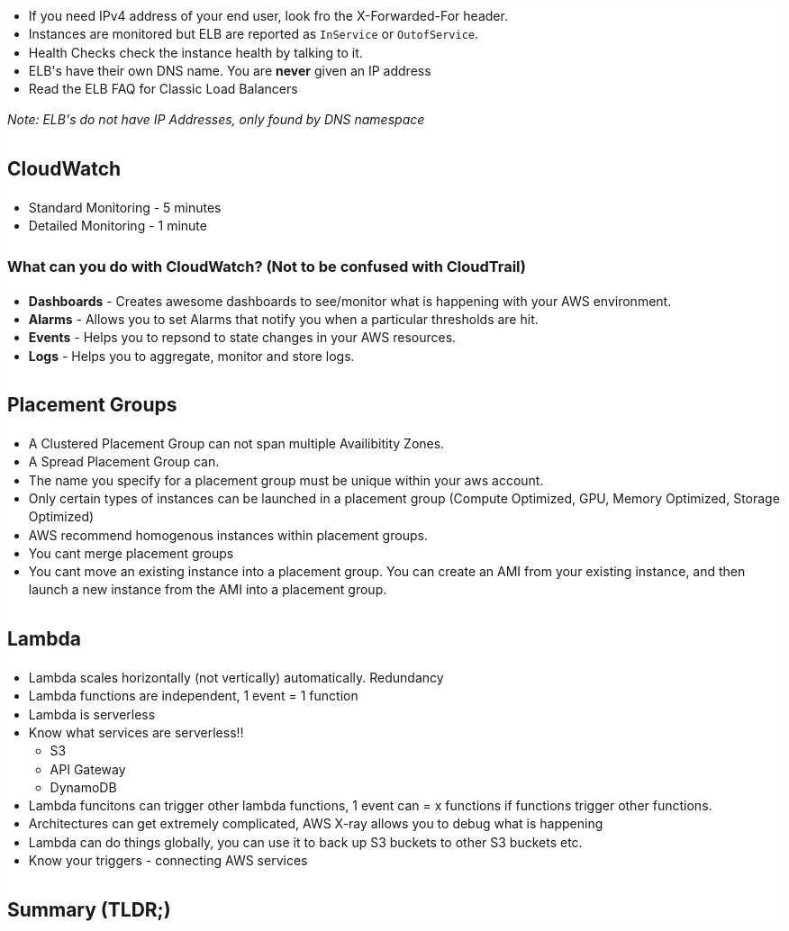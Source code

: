 
- If you need IPv4 address of your end user, look fro the X-Forwarded-For header.
- Instances are monitored but ELB are reported as `InService` or `OutofService`.
- Health Checks check the instance health by talking to it.
- ELB's have their own DNS name. You are **never** given an IP address
- Read the ELB FAQ for Classic Load Balancers

_Note: ELB's do not have IP Addresses, only found by DNS namespace_

## CloudWatch

- Standard Monitoring - 5 minutes
- Detailed Monitoring - 1 minute

### What can you do with CloudWatch? (Not to be confused with CloudTrail)

- **Dashboards** - Creates awesome dashboards to see/monitor what is happening with your AWS environment.
- **Alarms** - Allows you to set Alarms that notify you when a particular thresholds are hit.
- **Events** - Helps you to repsond to state changes in your AWS resources.
- **Logs** - Helps you to aggregate, monitor and store logs.

## Placement Groups

- A Clustered Placement Group can not span multiple Availibitity Zones.
- A Spread Placement Group can.
- The name you specify for a placement group must be unique within your aws account.
- Only certain types of instances can be launched in a placement group (Compute Optimized, GPU, Memory Optimized, Storage Optimized)
- AWS recommend homogenous instances within placement groups.
- You cant merge placement groups
- You cant move an existing instance into a placement group. You can create an AMI from your existing instance, and then launch a new instance from the AMI into a placement group.

## Lambda

- Lambda scales horizontally (not vertically) automatically. Redundancy
- Lambda functions are independent, 1 event = 1 function
- Lambda is serverless
- Know what services are serverless!!
  - S3
  - API Gateway
  - DynamoDB
- Lambda funcitons can trigger other lambda functions, 1 event can = x functions if functions trigger other functions.
- Architectures can get extremely complicated, AWS X-ray allows you to debug what is happening
- Lambda can do things globally, you can use it to back up S3 buckets to other S3 buckets etc.
- Know your triggers - connecting AWS services

## Summary (TLDR;)
